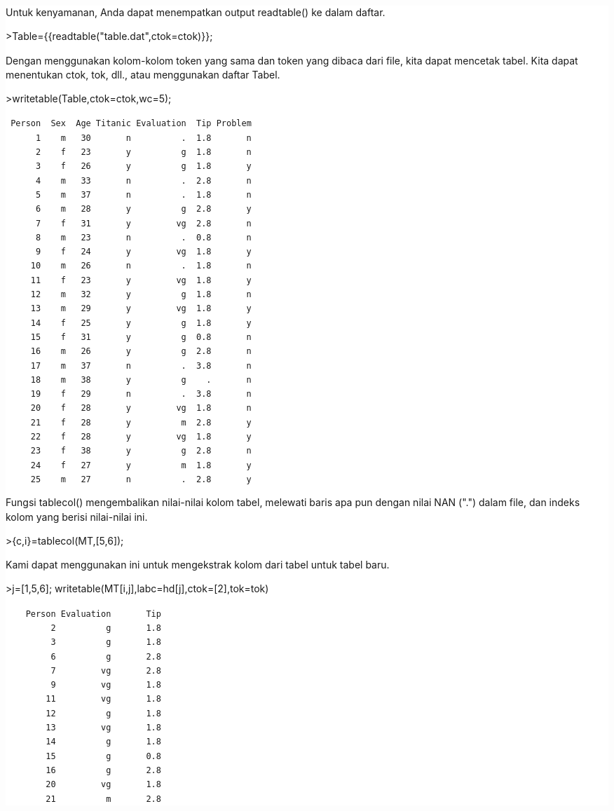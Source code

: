 Untuk kenyamanan, Anda dapat menempatkan output readtable() ke dalam
daftar.


\>Table={{readtable("table.dat",ctok=ctok)}};


Dengan menggunakan kolom-kolom token yang sama dan token yang dibaca
dari file, kita dapat mencetak tabel. Kita dapat menentukan ctok, tok,
dll., atau menggunakan daftar Tabel.


\>writetable(Table,ctok=ctok,wc=5);


     Person  Sex  Age Titanic Evaluation  Tip Problem
          1    m   30       n          .  1.8       n
          2    f   23       y          g  1.8       n
          3    f   26       y          g  1.8       y
          4    m   33       n          .  2.8       n
          5    m   37       n          .  1.8       n
          6    m   28       y          g  2.8       y
          7    f   31       y         vg  2.8       n
          8    m   23       n          .  0.8       n
          9    f   24       y         vg  1.8       y
         10    m   26       n          .  1.8       n
         11    f   23       y         vg  1.8       y
         12    m   32       y          g  1.8       n
         13    m   29       y         vg  1.8       y
         14    f   25       y          g  1.8       y
         15    f   31       y          g  0.8       n
         16    m   26       y          g  2.8       n
         17    m   37       n          .  3.8       n
         18    m   38       y          g    .       n
         19    f   29       n          .  3.8       n
         20    f   28       y         vg  1.8       n
         21    f   28       y          m  2.8       y
         22    f   28       y         vg  1.8       y
         23    f   38       y          g  2.8       n
         24    f   27       y          m  1.8       y
         25    m   27       n          .  2.8       y

Fungsi tablecol() mengembalikan nilai-nilai kolom tabel, melewati
baris apa pun dengan nilai NAN (".") dalam file, dan indeks kolom yang
berisi nilai-nilai ini.


\>{c,i}=tablecol(MT,[5,6]);


Kami dapat menggunakan ini untuk mengekstrak kolom dari tabel untuk
tabel baru.


\>j=[1,5,6]; writetable(MT[i,j],labc=hd[j],ctok=[2],tok=tok)


        Person Evaluation       Tip
             2          g       1.8
             3          g       1.8
             6          g       2.8
             7         vg       2.8
             9         vg       1.8
            11         vg       1.8
            12          g       1.8
            13         vg       1.8
            14          g       1.8
            15          g       0.8
            16          g       2.8
            20         vg       1.8
            21          m       2.8